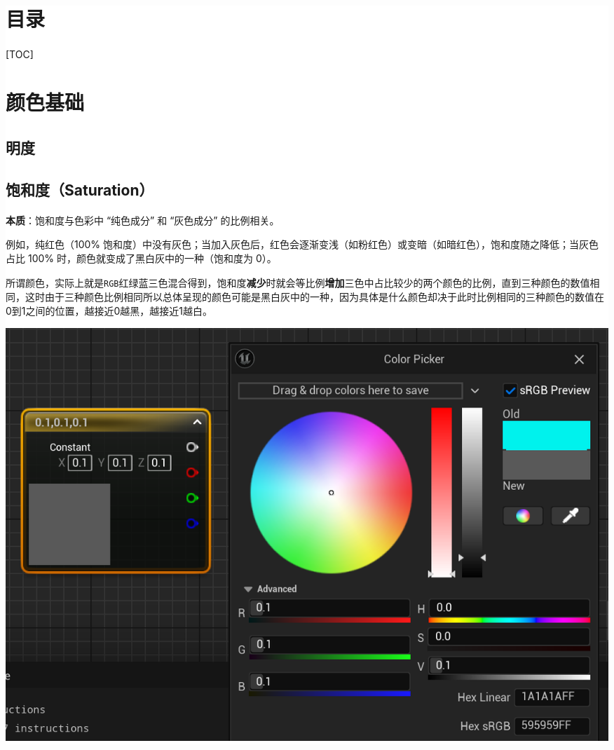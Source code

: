 # 目录

[TOC]

# 颜色基础

## 明度



## 饱和度（Saturation）

**本质**：饱和度与色彩中 “纯色成分” 和 “灰色成分” 的比例相关。

例如，纯红色（100% 饱和度）中没有灰色；当加入灰色后，红色会逐渐变浅（如粉红色）或变暗（如暗红色），饱和度随之降低；当灰色占比 100% 时，颜色就变成了黑白灰中的一种（饱和度为 0）。

所谓颜色，实际上就是`RGB`红绿蓝三色混合得到，饱和度**减少**时就会等比例**增加**三色中占比较少的两个颜色的比例，直到三种颜色的数值相同，这时由于三种颜色比例相同所以总体呈现的颜色可能是黑白灰中的一种，因为具体是什么颜色却决于此时比例相同的三种颜色的数值在0到1之间的位置，越接近0越黑，越接近1越白。

![image-20250714172217183](UE材质学习笔记.assets/image-20250714172217183.png)
